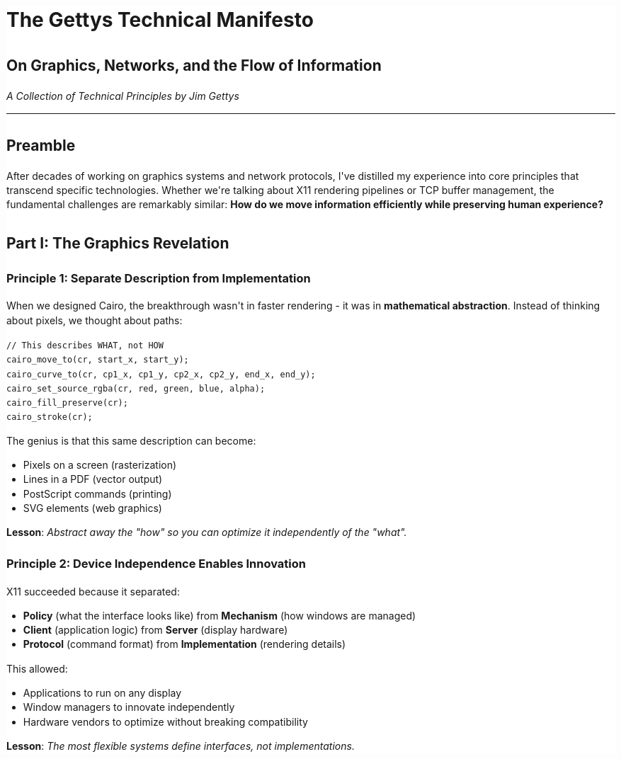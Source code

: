 # The Gettys Technical Manifesto
## On Graphics, Networks, and the Flow of Information

*A Collection of Technical Principles by Jim Gettys*

---

## Preamble

After decades of working on graphics systems and network protocols, I've distilled my experience into core principles that transcend specific technologies. Whether we're talking about X11 rendering pipelines or TCP buffer management, the fundamental challenges are remarkably similar: **How do we move information efficiently while preserving human experience?**

## Part I: The Graphics Revelation

### Principle 1: Separate Description from Implementation

When we designed Cairo, the breakthrough wasn't in faster rendering - it was in **mathematical abstraction**. Instead of thinking about pixels, we thought about paths:

```cairo
// This describes WHAT, not HOW
cairo_move_to(cr, start_x, start_y);
cairo_curve_to(cr, cp1_x, cp1_y, cp2_x, cp2_y, end_x, end_y);
cairo_set_source_rgba(cr, red, green, blue, alpha);
cairo_fill_preserve(cr);
cairo_stroke(cr);
```

The genius is that this same description can become:
- Pixels on a screen (rasterization)
- Lines in a PDF (vector output)
- PostScript commands (printing)
- SVG elements (web graphics)

**Lesson**: *Abstract away the "how" so you can optimize it independently of the "what".*

### Principle 2: Device Independence Enables Innovation

X11 succeeded because it separated:
- **Policy** (what the interface looks like) from **Mechanism** (how windows are managed)
- **Client** (application logic) from **Server** (display hardware)
- **Protocol** (command format) from **Implementation** (rendering details)

This allowed:
- Applications to run on any display
- Window managers to innovate independently
- Hardware vendors to optimize without breaking compatibility

**Lesson**: *The most flexible systems define interfaces, not implementations.*
